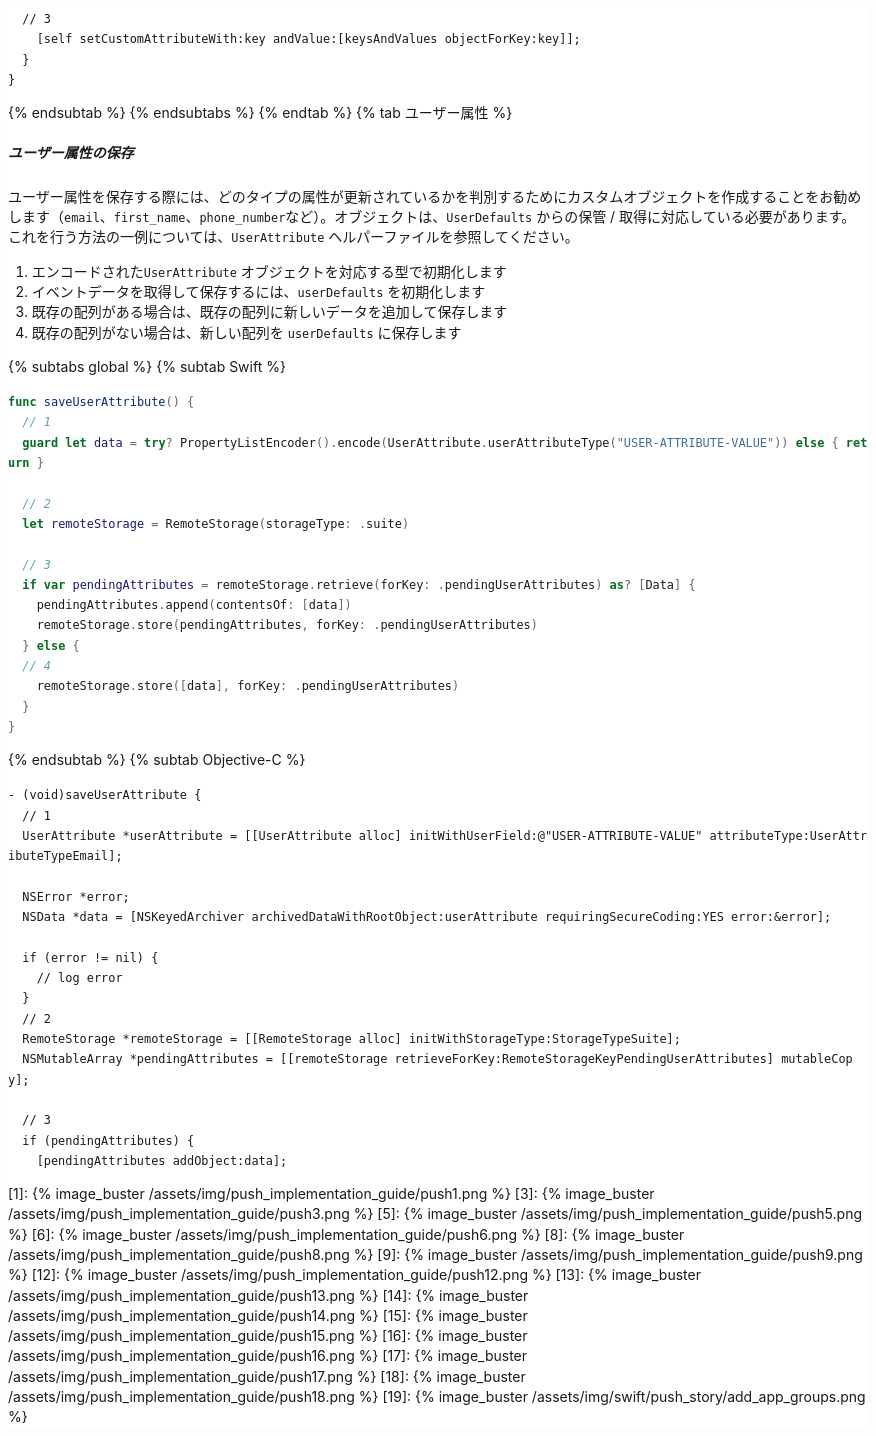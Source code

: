 ```objc
  // 3 
    [self setCustomAttributeWith:key andValue:[keysAndValues objectForKey:key]];
  }
}
```
{% endsubtab %}
{% endsubtabs %}
{% endtab %}
{% tab ユーザー属性 %}

##### ユーザー属性の保存

ユーザー属性を保存する際には、どのタイプの属性が更新されているかを判別するためにカスタムオブジェクトを作成することをお勧めします（`email`、`first_name`、`phone_number`など）。オブジェクトは、`UserDefaults` からの保管 / 取得に対応している必要があります。これを行う方法の一例については、`UserAttribute` ヘルパーファイルを参照してください。

1. エンコードされた`UserAttribute` オブジェクトを対応する型で初期化します
2. イベントデータを取得して保存するには、`userDefaults` を初期化します
3. 既存の配列がある場合は、既存の配列に新しいデータを追加して保存します
4. 既存の配列がない場合は、新しい配列を `userDefaults` に保存します

{% subtabs global %}
{% subtab Swift %}
``` swift 
func saveUserAttribute() {
  // 1 
  guard let data = try? PropertyListEncoder().encode(UserAttribute.userAttributeType("USER-ATTRIBUTE-VALUE")) else { return }
  
  // 2       
  let remoteStorage = RemoteStorage(storageType: .suite)
  
  // 3    
  if var pendingAttributes = remoteStorage.retrieve(forKey: .pendingUserAttributes) as? [Data] {
    pendingAttributes.append(contentsOf: [data])
    remoteStorage.store(pendingAttributes, forKey: .pendingUserAttributes)
  } else {
  // 4 
    remoteStorage.store([data], forKey: .pendingUserAttributes)
  }
}
```
{% endsubtab %}
{% subtab Objective-C %}
```objc
- (void)saveUserAttribute {
  // 1 
  UserAttribute *userAttribute = [[UserAttribute alloc] initWithUserField:@"USER-ATTRIBUTE-VALUE" attributeType:UserAttributeTypeEmail];
   
  NSError *error;
  NSData *data = [NSKeyedArchiver archivedDataWithRootObject:userAttribute requiringSecureCoding:YES error:&error];

  if (error != nil) {
    // log error
  }
  // 2  
  RemoteStorage *remoteStorage = [[RemoteStorage alloc] initWithStorageType:StorageTypeSuite];
  NSMutableArray *pendingAttributes = [[remoteStorage retrieveForKey:RemoteStorageKeyPendingUserAttributes] mutableCopy];
  
  // 3 
  if (pendingAttributes) {
    [pendingAttributes addObject:data];
```

[1]: {% image_buster /assets/img/push_implementation_guide/push1.png %}
[3]: {% image_buster /assets/img/push_implementation_guide/push3.png %}
[5]: {% image_buster /assets/img/push_implementation_guide/push5.png %}
[6]: {% image_buster /assets/img/push_implementation_guide/push6.png %}
[8]: {% image_buster /assets/img/push_implementation_guide/push8.png %}
[9]: {% image_buster /assets/img/push_implementation_guide/push9.png %}
[12]: {% image_buster /assets/img/push_implementation_guide/push12.png %}
[13]: {% image_buster /assets/img/push_implementation_guide/push13.png %}
[14]: {% image_buster /assets/img/push_implementation_guide/push14.png %}
[15]: {% image_buster /assets/img/push_implementation_guide/push15.png %}
[16]: {% image_buster /assets/img/push_implementation_guide/push16.png %}
[17]: {% image_buster /assets/img/push_implementation_guide/push17.png %}
[18]: {% image_buster /assets/img/push_implementation_guide/push18.png %}
[19]: {% image_buster /assets/img/swift/push_story/add_app_groups.png %}